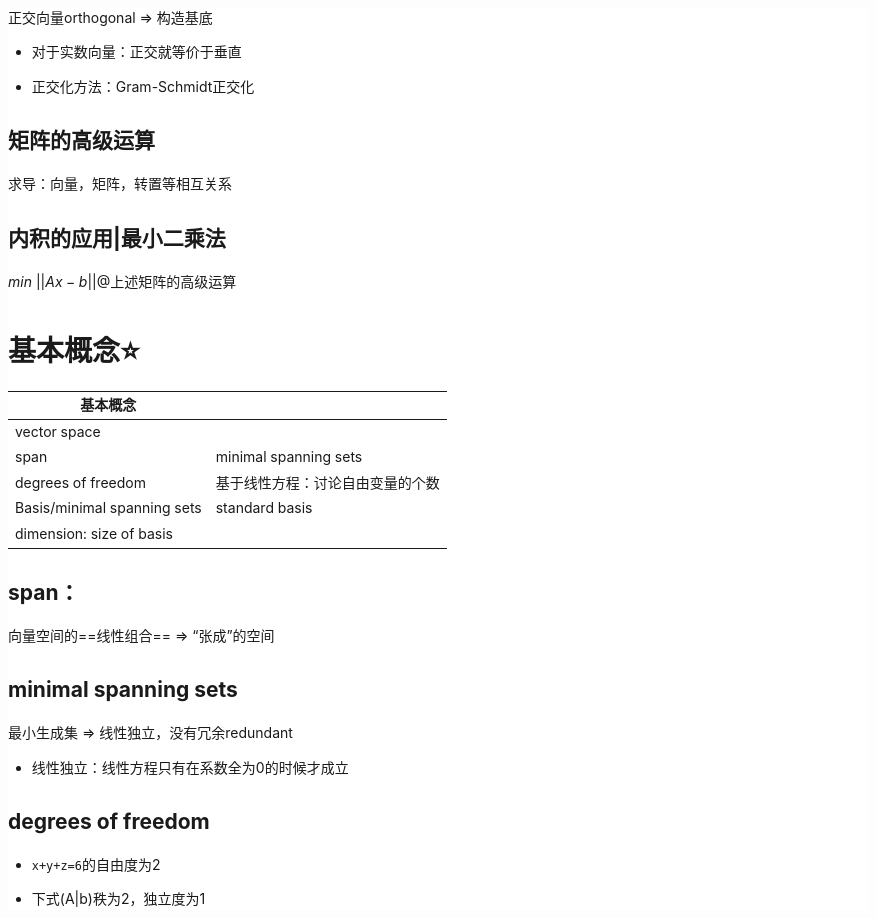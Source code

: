 
正交向量orthogonal => 构造基底

- 对于实数向量：正交就等价于垂直

- 正交化方法：Gram-Schmidt正交化



## 矩阵的高级运算

求导：向量，矩阵，转置等相互关系



## 内积的应用|最小二乘法

$min \ ||Ax-b||$@上述矩阵的高级运算





# 基本概念⭐

| 基本概念                    |                                  |
| --------------------------- | -------------------------------- |
| vector space                |                                  |
| span                        | minimal spanning sets            |
| degrees of freedom          | 基于线性方程：讨论自由变量的个数 |
| Basis/minimal spanning sets | standard basis                   |
| dimension: size of basis    |                                  |

## span：

向量空间的==线性组合== => “张成”的空间



## minimal spanning sets

最小生成集 => 线性独立，没有冗余redundant

- 线性独立：线性方程只有在系数全为0的时候才成立





## degrees of freedom

- `x+y+z=6`的自由度为2

- 下式(A|b)秩为2，独立度为1
